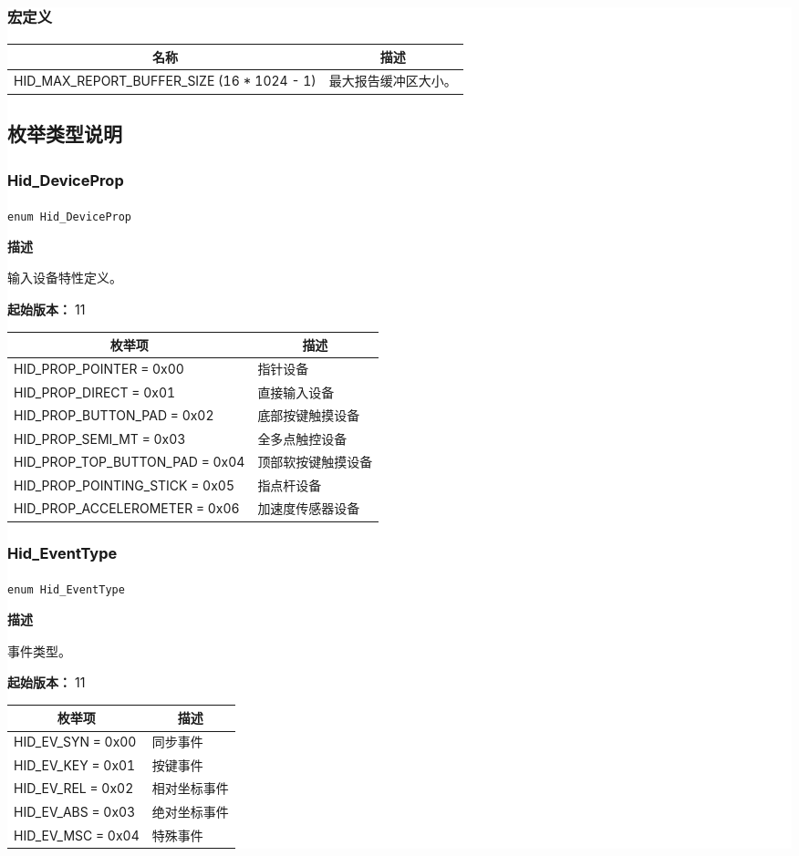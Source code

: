 ### 宏定义

| 名称 | 描述 |
| -- | -- |
| HID_MAX_REPORT_BUFFER_SIZE (16 * 1024 - 1) | 最大报告缓冲区大小。 |

## 枚举类型说明

### Hid_DeviceProp

```
enum Hid_DeviceProp
```

**描述**

输入设备特性定义。

**起始版本：** 11

| 枚举项 | 描述 |
| -- | -- |
| HID_PROP_POINTER = 0x00 | 指针设备 |
| HID_PROP_DIRECT = 0x01 | 直接输入设备 |
| HID_PROP_BUTTON_PAD = 0x02 | 底部按键触摸设备 |
| HID_PROP_SEMI_MT = 0x03 | 全多点触控设备 |
| HID_PROP_TOP_BUTTON_PAD = 0x04 | 顶部软按键触摸设备 |
| HID_PROP_POINTING_STICK = 0x05 | 指点杆设备 |
| HID_PROP_ACCELEROMETER = 0x06 | 加速度传感器设备 |

### Hid_EventType

```
enum Hid_EventType
```

**描述**

事件类型。

**起始版本：** 11

| 枚举项 | 描述 |
| -- | -- |
| HID_EV_SYN = 0x00 | 同步事件 |
| HID_EV_KEY = 0x01 | 按键事件 |
| HID_EV_REL = 0x02 | 相对坐标事件 |
| HID_EV_ABS = 0x03 | 绝对坐标事件 |
| HID_EV_MSC = 0x04 | 特殊事件 |

